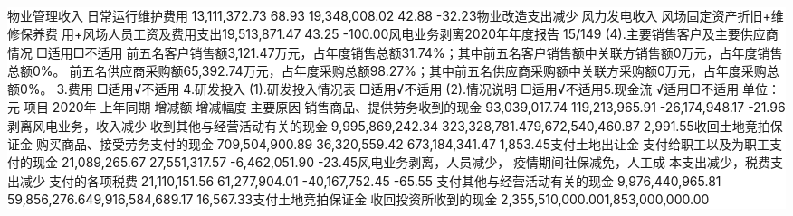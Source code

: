 物业管理收入
日常运行维护费用
13,111,372.73
68.93
19,348,008.02
42.88
-32.23物业改造支出减少
风力发电收入
风场固定资产折旧+维修保养费
用+风场人员工资及费用支出19,513,871.47
43.25
-100.00风电业务剥离2020年年度报告
15/149
(4).主要销售客户及主要供应商情况
□适用□不适用
前五名客户销售额3,121.47万元，占年度销售总额31.74%；其中前五名客户销售额中关联方销售额0万元，占年度销售总额0%。
前五名供应商采购额65,392.74万元，占年度采购总额98.27%；其中前五名供应商采购额中关联方采购额0万元，占年度采购总额0%。
3.费用
□适用√不适用
4.研发投入
(1).研发投入情况表
□适用√不适用
(2).情况说明
□适用√不适用5.现金流
√适用□不适用
单位：元
项目
2020年
上年同期
增减额
增减幅度
主要原因
销售商品、提供劳务收到的现金
93,039,017.74
119,213,965.91
-26,174,948.17
-21.96剥离风电业务，收入减少
收到其他与经营活动有关的现金
9,995,869,242.34
323,328,781.479,672,540,460.87
2,991.55收回土地竞拍保证金
购买商品、接受劳务支付的现金
709,504,900.89
36,320,559.42
673,184,341.47
1,853.45支付土地出让金
支付给职工以及为职工支付的现金
21,089,265.67
27,551,317.57
-6,462,051.90
-23.45风电业务剥离，人员减少，
疫情期间社保减免，人工成
本支出减少，税费支出减少
支付的各项税费
21,110,151.56
61,277,904.01
-40,167,752.45
-65.55
支付其他与经营活动有关的现金
9,976,440,965.81
59,856,276.649,916,584,689.17
16,567.33支付土地竞拍保证金
收回投资所收到的现金
2,355,510,000.001,853,000,000.00